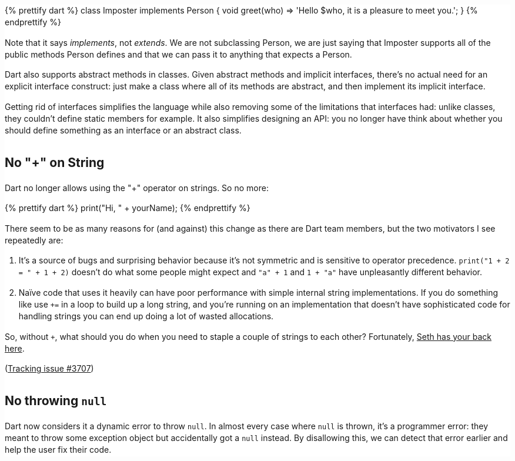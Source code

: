 {% prettify dart %}
class Imposter implements Person {
  void greet(who) => 'Hello $who, it is a pleasure to meet you.';
}
{% endprettify %}

Note that it says *implements*, not *extends*. We are not subclassing Person, we
are just saying that Imposter supports all of the public methods Person defines
and that we can pass it to anything that expects a Person.

Dart also supports abstract methods in classes. Given abstract methods and
implicit interfaces, there’s no actual need for an explicit interface construct:
just make a class where all of its methods are abstract, and then implement its
implicit interface.

Getting rid of interfaces simplifies the language while also removing some of
the limitations that interfaces had: unlike classes, they couldn’t define static
members for example. It also simplifies designing an API: you no longer have
think about whether you should define something as an interface or an abstract
class.

## No "+" on String

Dart no longer allows using the "+" operator on
strings. So no more:

{% prettify dart %}
print("Hi, " + yourName);
{% endprettify %}

There seem to be as many reasons for (and against) this change as there are Dart
team members, but the two motivators I see repeatedly are:

1. It’s a source of bugs and surprising behavior because it’s not symmetric and
is sensitive to operator precedence. `print("1 + 2 = " + 1 + 2)` doesn’t do what
some people might expect and `"a" + 1` and `1 + "a"` have unpleasantly different
behavior.

2. Naïve code that uses it heavily can have poor performance with simple
internal string implementations. If you do something like use `+=` in a loop to
build up a long string, and you’re running on an implementation that doesn’t
have sophisticated code for handling strings you can end up doing a lot of
wasted allocations.

So, without `+`, what should you do when you need to staple a couple of strings
to each other? Fortunately, [Seth has your back
here](http://news.dartlang.org/2012/06/vm-to-remove-support-for-string.html).

([Tracking issue #3707](http://dartbug.com/3707))

## No throwing `null`

Dart now considers it a dynamic error to throw `null`. In almost every case
where `null` is thrown, it’s a programmer error: they meant to throw some
exception object but accidentally got a `null` instead. By disallowing this, we
can detect that error earlier and help the user fix their code.
